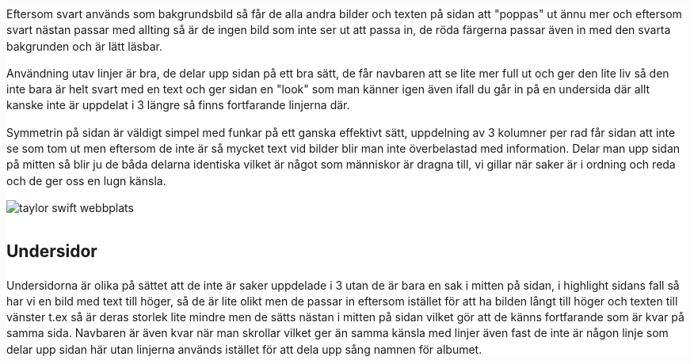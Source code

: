 Eftersom svart används som bakgrundsbild så får de alla andra bilder och texten på sidan att "poppas" ut ännu mer och eftersom svart nästan passar med allting så är de ingen bild som inte ser ut att passa in, de röda färgerna passar även in med den svarta bakgrunden och är lätt läsbar.

Användning utav linjer är bra, de delar upp sidan på ett bra sätt, de får navbaren att se lite mer full ut och ger den lite liv så den inte bara är helt svart med en text och ger sidan en "look" som man känner igen även ifall du går in på en undersida där allt kanske inte är uppdelat i 3 längre så finns fortfarande linjerna där.

Symmetrin på sidan är väldigt simpel med funkar på ett ganska effektivt sätt, uppdelning av 3 kolumner per rad får sidan att inte se som tom ut men eftersom de inte är så mycket text vid bilder blir man inte överbelastad med information.
Delar man upp sidan på mitten så blir ju de båda delarna identiska vilket är något som människor är dragna till, vi gillar när saker är i ordning och reda och de ger oss en lugn känsla.

<img src='../image/highlightsida.PNG' alt='taylor swift webbplats' width='100%'>

Undersidor
----------

Undersidorna är olika på sättet att de inte är saker uppdelade i 3 utan de är bara en sak i mitten på sidan, i highlight sidans fall så har vi en bild med text till höger, så de är lite olikt men de passar in eftersom istället för att ha bilden långt till höger och texten till vänster t.ex så är deras storlek lite mindre men de sätts nästan i mitten på sidan vilket gör att de känns fortfarande som är kvar på samma sida.
Navbaren är även kvar när man skrollar vilket ger än samma känsla med linjer även fast de inte är någon linje som delar upp sidan här utan linjerna används istället för att dela upp sång namnen för albumet.

